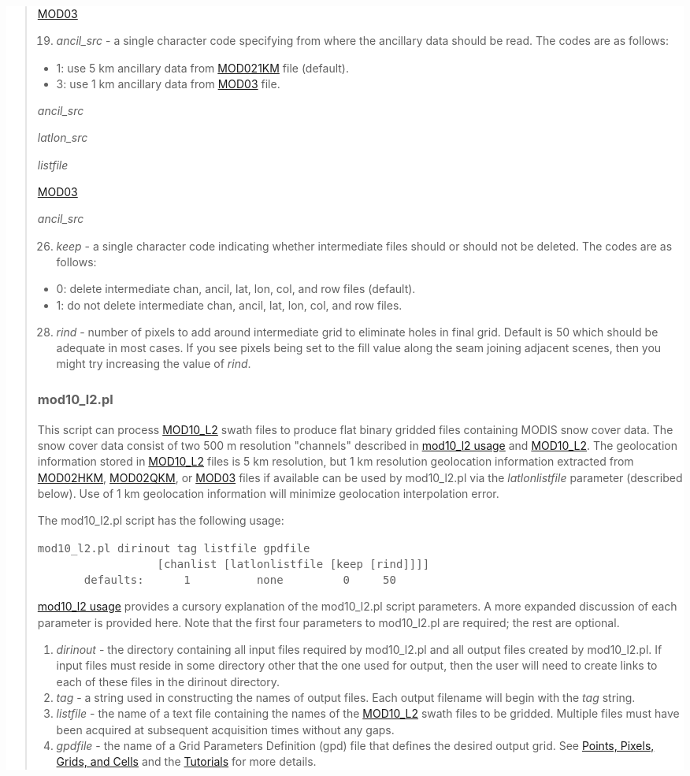 > [MOD03](http://daac.gsfc.nasa.gov/MODIS/Terra/rad_geo/MOD03.shtml)
>
> 19.  _ancil_src_ - a single character code specifying from where the ancillary data should be read. The codes are as follows:
>
> *   1: use 5 km ancillary data from [MOD021KM](http://daac.gsfc.nasa.gov/MODIS/Terra/rad_geo/MOD021KM.shtml) file (default).
> *   3: use 1 km ancillary data from [MOD03](http://daac.gsfc.nasa.gov/MODIS/Terra/rad_geo/MOD03.shtml) file.
>
> _ancil_src_
>
> _latlon_src_
>
> _listfile_
>
> [MOD03](http://daac.gsfc.nasa.gov/MODIS/Terra/rad_geo/MOD03.shtml)
>
> _ancil_src_
>
> 26.  _keep_ - a single character code indicating whether intermediate files should or should not be deleted. The codes are as follows:
>
> *   0: delete intermediate chan, ancil, lat, lon, col, and row files (default).
> *   1: do not delete intermediate chan, ancil, lat, lon, col, and row files.
>
> 28.  _rind_ - number of pixels to add around intermediate grid to eliminate holes in final grid. Default is 50 which should be adequate in most cases. If you see pixels being set to the fill value along the seam joining adjacent scenes, then you might try increasing the value of _rind_.
>
> ### <a name="mod10_l2"></a>mod10_l2.pl
>
> This script can process [MOD10_L2](/data/mod10_l2.html) swath files to produce flat binary gridded files containing MODIS snow cover data. The snow cover data consist of two 500 m resolution "channels" described in [mod10_l2 usage](mod10_l2_usage) and [MOD10_L2](/data/mod10_l2.html). The geolocation information stored in [MOD10_L2](/data/mod10_l2.html) files is 5 km resolution, but 1 km resolution geolocation information extracted from [MOD02HKM](http://daac.gsfc.nasa.gov/MODIS/Terra/rad_geo/MOD02HKM.shtml), [MOD02QKM](http://daac.gsfc.nasa.gov/MODIS/Terra/rad_geo/MOD02QKM.shtml), or [MOD03](http://daac.gsfc.nasa.gov/MODIS/Terra/rad_geo/MOD03.shtml) files if available can be used by mod10_l2.pl via the _latlonlistfile_ parameter (described below). Use of 1 km geolocation information will minimize geolocation interpolation error.
>
> The mod10_l2.pl script has the following usage:
>
> <tt>mod10_l2.pl dirinout tag listfile gpdfile</tt>  
> <tt>                  [chanlist [latlonlistfile [keep [rind]]]]</tt>  
> <tt>       defaults:      1          none         0     50</tt>
>
> [mod10_l2 usage](mod10_l2_usage) provides a cursory explanation of the mod10_l2.pl script parameters. A more expanded discussion of each parameter is provided here. Note that the first four parameters to mod10_l2.pl are required; the rest are optional.
>
> 1.  _dirinout_ - the directory containing all input files required by mod10_l2.pl and all output files created by mod10_l2.pl. If input files must reside in some directory other that the one used for output, then the user will need to create links to each of these files in the dirinout directory.
> 2.  _tag_ - a string used in constructing the names of output files. Each output filename will begin with the _tag_ string.
> 3.  _listfile_ - the name of a text file containing the names of the [MOD10_L2](/data/mod10_l2.html) swath files to be gridded. Multiple files must have been acquired at subsequent acquisition times without any gaps.
> 4.  _gpdfile_ - the name of a Grid Parameters Definition (gpd) file that defines the desired output grid. See [Points, Pixels, Grids, and Cells](http://cires.colorado.edu/~knowlesk/ppgc.html) and the [Tutorials](tutorials.html) for more details.